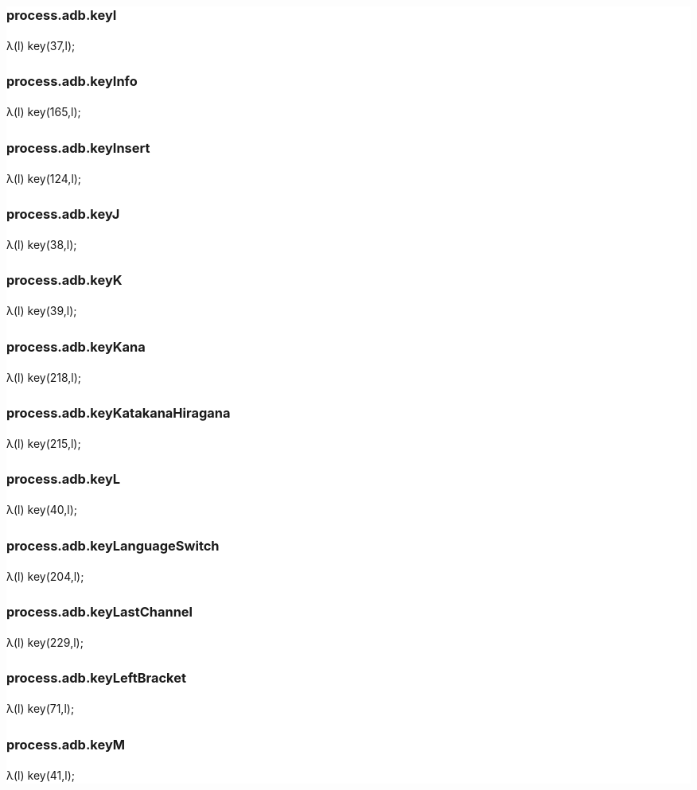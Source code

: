 <a id="process.adb.keyI"></a>
### process.adb.keyI 
 λ(l) key(37,l);

<a id="process.adb.keyInfo"></a>
### process.adb.keyInfo 
 λ(l) key(165,l);

<a id="process.adb.keyInsert"></a>
### process.adb.keyInsert 
 λ(l) key(124,l);

<a id="process.adb.keyJ"></a>
### process.adb.keyJ 
 λ(l) key(38,l);

<a id="process.adb.keyK"></a>
### process.adb.keyK 
 λ(l) key(39,l);

<a id="process.adb.keyKana"></a>
### process.adb.keyKana 
 λ(l) key(218,l);

<a id="process.adb.keyKatakanaHiragana"></a>
### process.adb.keyKatakanaHiragana 
 λ(l) key(215,l);

<a id="process.adb.keyL"></a>
### process.adb.keyL 
 λ(l) key(40,l);

<a id="process.adb.keyLanguageSwitch"></a>
### process.adb.keyLanguageSwitch 
 λ(l) key(204,l);

<a id="process.adb.keyLastChannel"></a>
### process.adb.keyLastChannel 
 λ(l) key(229,l);

<a id="process.adb.keyLeftBracket"></a>
### process.adb.keyLeftBracket 
 λ(l) key(71,l);

<a id="process.adb.keyM"></a>
### process.adb.keyM 
 λ(l) key(41,l);
